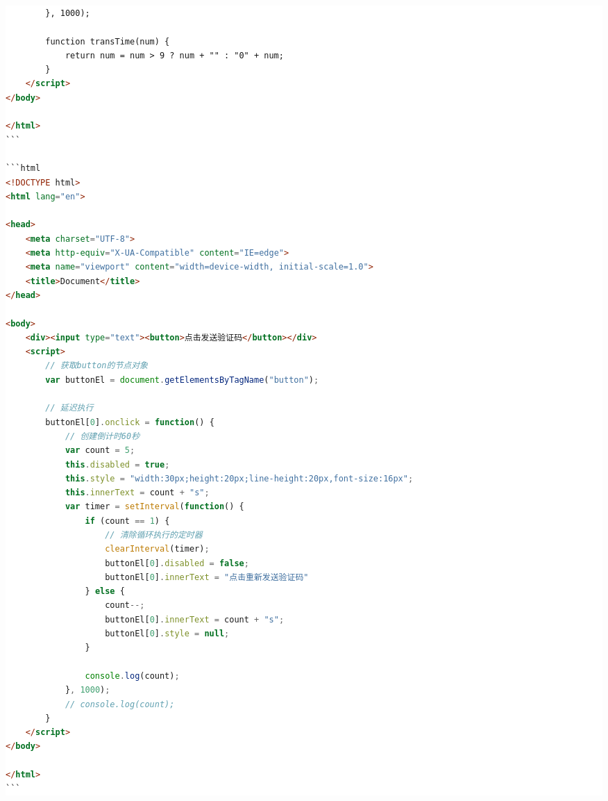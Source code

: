````html
        }, 1000);

        function transTime(num) {
            return num = num > 9 ? num + "" : "0" + num;
        }
    </script>
</body>

</html>
```

```html
<!DOCTYPE html>
<html lang="en">

<head>
    <meta charset="UTF-8">
    <meta http-equiv="X-UA-Compatible" content="IE=edge">
    <meta name="viewport" content="width=device-width, initial-scale=1.0">
    <title>Document</title>
</head>

<body>
    <div><input type="text"><button>点击发送验证码</button></div>
    <script>
        // 获取button的节点对象
        var buttonEl = document.getElementsByTagName("button");

        // 延迟执行
        buttonEl[0].onclick = function() {
            // 创建倒计时60秒
            var count = 5;
            this.disabled = true;
            this.style = "width:30px;height:20px;line-height:20px,font-size:16px";
            this.innerText = count + "s";
            var timer = setInterval(function() {
                if (count == 1) {
                    // 清除循环执行的定时器
                    clearInterval(timer);
                    buttonEl[0].disabled = false;
                    buttonEl[0].innerText = "点击重新发送验证码"
                } else {
                    count--;
                    buttonEl[0].innerText = count + "s";
                    buttonEl[0].style = null;
                }

                console.log(count);
            }, 1000);
            // console.log(count);
        }
    </script>
</body>

</html>
```

